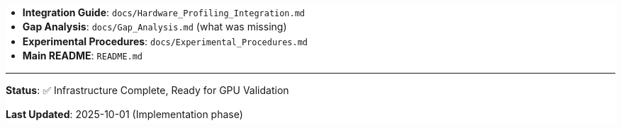 - **Integration Guide**: `docs/Hardware_Profiling_Integration.md`
- **Gap Analysis**: `docs/Gap_Analysis.md` (what was missing)
- **Experimental Procedures**: `docs/Experimental_Procedures.md`
- **Main README**: `README.md`

---

**Status**: ✅ Infrastructure Complete, Ready for GPU Validation

**Last Updated**: 2025-10-01 (Implementation phase)
